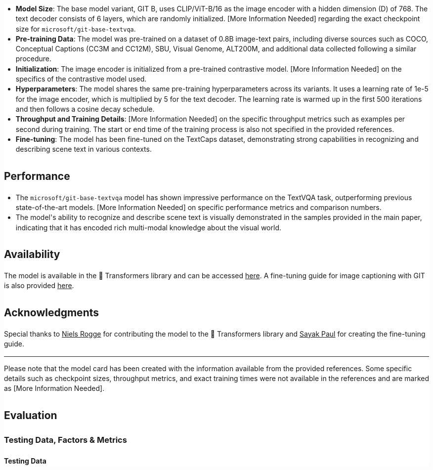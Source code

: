 - **Model Size**: The base model variant, GIT B, uses CLIP/ViT-B/16 as the image encoder with a hidden dimension (D) of 768. The text decoder consists of 6 layers, which are randomly initialized. [More Information Needed] regarding the exact checkpoint size for `microsoft/git-base-textvqa`.
- **Pre-training Data**: The model was pre-trained on a dataset of 0.8B image-text pairs, including diverse sources such as COCO, Conceptual Captions (CC3M and CC12M), SBU, Visual Genome, ALT200M, and additional data collected following a similar procedure.
- **Initialization**: The image encoder is initialized from a pre-trained contrastive model. [More Information Needed] on the specifics of the contrastive model used.
- **Hyperparameters**: The model shares the same pre-training hyperparameters across its variants. It uses a learning rate of 1e-5 for the image encoder, which is multiplied by 5 for the text decoder. The learning rate is warmed up in the first 500 iterations and then follows a cosine decay schedule.
- **Throughput and Training Details**: [More Information Needed] on the specific throughput metrics such as examples per second during training. The start or end time of the training process is also not specified in the provided references.
- **Fine-tuning**: The model has been fine-tuned on the TextCaps dataset, demonstrating strong capabilities in recognizing and describing scene text in various contexts.

## Performance

- The `microsoft/git-base-textvqa` model has shown impressive performance on the TextVQA task, outperforming previous state-of-the-art models. [More Information Needed] on specific performance metrics and comparison numbers.
- The model's ability to recognize and describe scene text is visually demonstrated in the samples provided in the main paper, indicating that it has encoded rich multi-modal knowledge about the visual world.

## Availability

The model is available in the 🤗 Transformers library and can be accessed [here](https://huggingface.co/docs/transformers/model_doc/git). A fine-tuning guide for image captioning with GIT is also provided [here](https://huggingface.co/docs/transformers/main/en/tasks/image_captioning).

## Acknowledgments

Special thanks to [Niels Rogge](https://github.com/NielsRogge) for contributing the model to the 🤗 Transformers library and [Sayak Paul](https://github.com/sayakpaul) for creating the fine-tuning guide.

---

Please note that the model card has been created with the information available from the provided references. Some specific details such as checkpoint sizes, throughput metrics, and exact training times were not available in the references and are marked as [More Information Needed].

## Evaluation

### Testing Data, Factors & Metrics

#### Testing Data
